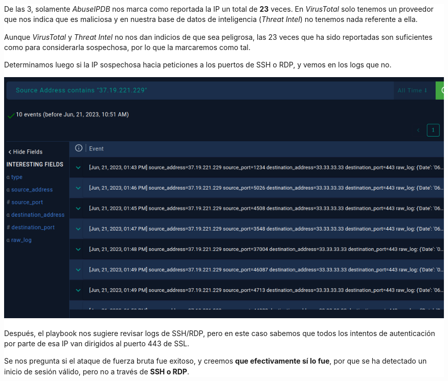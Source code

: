 De las 3, solamente *AbuseIPDB* nos marca como reportada la IP un total de **23** veces. En *VirusTotal* solo tenemos un proveedor que nos indica que es maliciosa y en nuestra base de datos de inteligencia (*Threat Intel*) no tenemos nada referente a ella.

Aunque *VirusTotal* y *Threat Intel* no nos dan indicios de que sea peligrosa, las 23 veces que ha sido reportadas son suficientes como para considerarla sospechosa, por lo que la marcaremos como tal.

Determinamos luego si la IP sospechosa hacia peticiones a los puertos de SSH o RDP, y vemos en los logs que no.

![](./img/Pasted%20image%2020240413205121.png)

Después, el playbook nos sugiere revisar logs de SSH/RDP, pero en este caso sabemos que todos los intentos de autenticación por parte de esa IP van dirigidos al puerto 443 de SSL. 

Se nos pregunta si el ataque de fuerza bruta fue exitoso, y creemos **que efectivamente sí lo fue**, por que se ha detectado un inicio de sesión válido, pero no a través de **SSH o RDP**.

